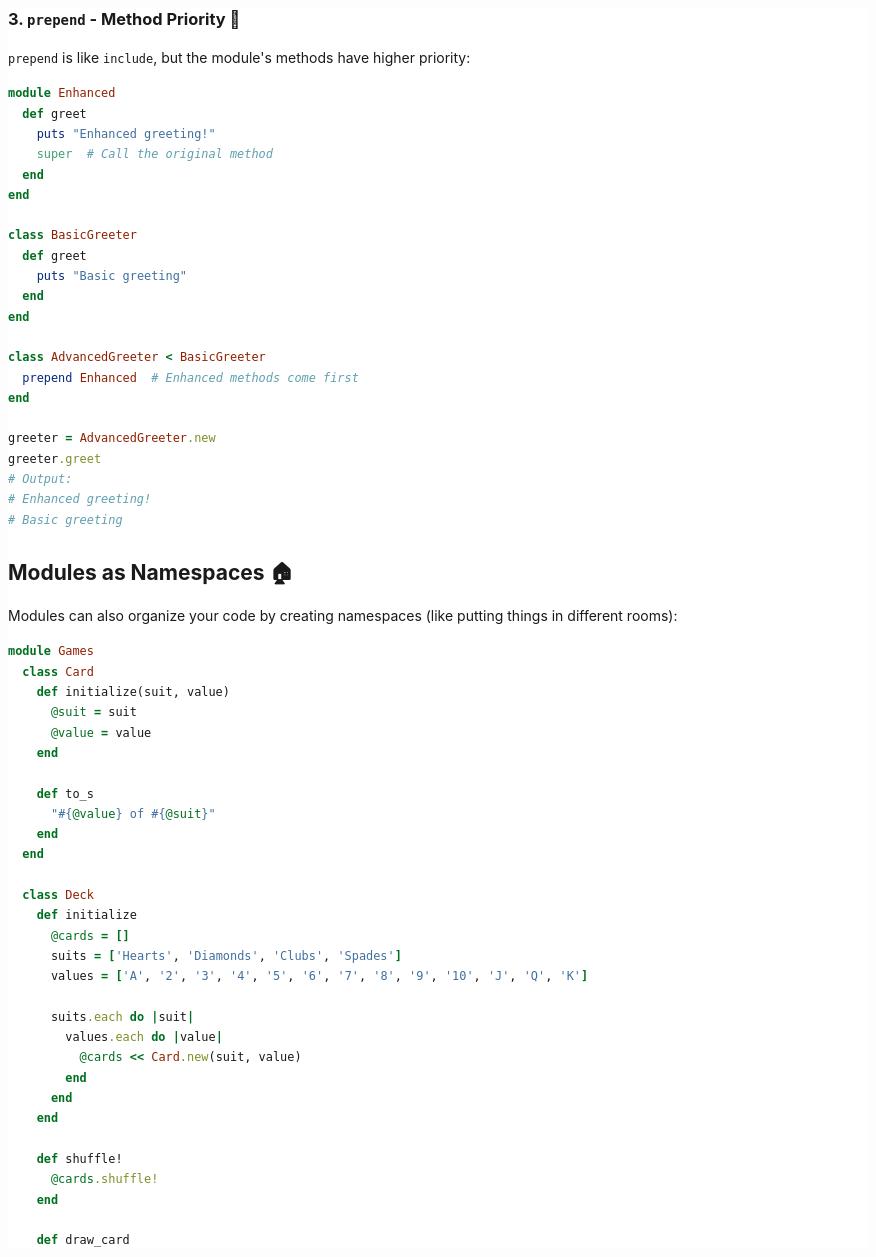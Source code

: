 ### 3. `prepend` - Method Priority 🎯

`prepend` is like `include`, but the module's methods have higher priority:

```ruby
module Enhanced
  def greet
    puts "Enhanced greeting!"
    super  # Call the original method
  end
end

class BasicGreeter
  def greet
    puts "Basic greeting"
  end
end

class AdvancedGreeter < BasicGreeter
  prepend Enhanced  # Enhanced methods come first
end

greeter = AdvancedGreeter.new
greeter.greet
# Output:
# Enhanced greeting!
# Basic greeting
```

## Modules as Namespaces 🏠

Modules can also organize your code by creating namespaces (like putting things in different rooms):

```ruby
module Games
  class Card
    def initialize(suit, value)
      @suit = suit
      @value = value
    end
    
    def to_s
      "#{@value} of #{@suit}"
    end
  end
  
  class Deck
    def initialize
      @cards = []
      suits = ['Hearts', 'Diamonds', 'Clubs', 'Spades']
      values = ['A', '2', '3', '4', '5', '6', '7', '8', '9', '10', 'J', 'Q', 'K']
      
      suits.each do |suit|
        values.each do |value|
          @cards << Card.new(suit, value)
        end
      end
    end
    
    def shuffle!
      @cards.shuffle!
    end
    
    def draw_card
```